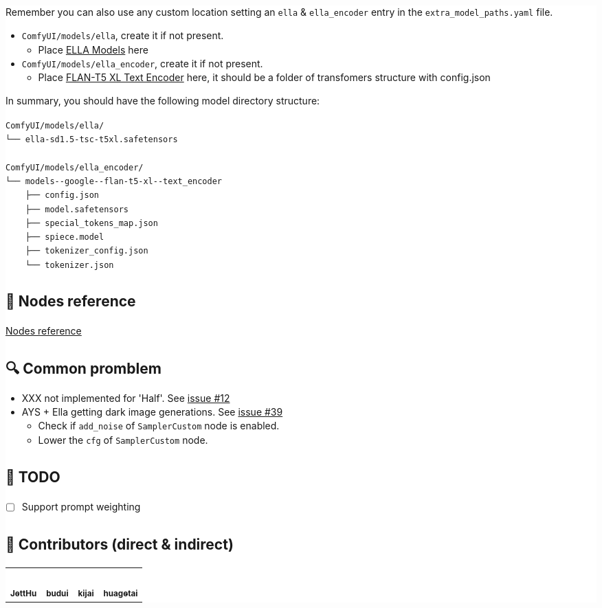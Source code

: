 Remember you can also use any custom location setting an `ella` & `ella_encoder` entry in the `extra_model_paths.yaml` file.

- `ComfyUI/models/ella`, create it if not present.
  - Place [ELLA Models](https://huggingface.co/QQGYLab/ELLA) here
- `ComfyUI/models/ella_encoder`, create it if not present.
  - Place [FLAN-T5 XL Text Encoder](https://huggingface.co/QQGYLab/ELLA/tree/main/models--google--flan-t5-xl--text_encoder) here, it should be a folder of transfomers structure with config.json

In summary, you should have the following model directory structure:

```bash
ComfyUI/models/ella/
└── ella-sd1.5-tsc-t5xl.safetensors

ComfyUI/models/ella_encoder/
└── models--google--flan-t5-xl--text_encoder
    ├── config.json
    ├── model.safetensors
    ├── special_tokens_map.json
    ├── spiece.model
    ├── tokenizer_config.json
    └── tokenizer.json
```


## :book: Nodes reference

[Nodes reference](./NODES.md)

## :mag: Common promblem

- XXX not implemented for 'Half'. See [issue #12](https://github.com/TencentQQGYLab/ComfyUI-ELLA/issues/12#issuecomment-2067994702)
- AYS + Ella getting dark image generations. See [issue #39](https://github.com/TencentQQGYLab/ComfyUI-ELLA/issues/39#issuecomment-2097354330)
  - Check if `add_noise` of `SamplerCustom` node is enabled.
  - Lower the `cfg` of `SamplerCustom` node.

## :memo: TODO

- [ ] Support prompt weighting

## :hugs: Contributors (direct & indirect)

<table>
<tr>
   <td align="center"><a href="https://github.com/JettHu"><img src="https://avatars.githubusercontent.com/u/35261585?s=460&amp;v=4" width="32px;" alt=""/><br /><sub><b>JettHu</b></sub></a></td>
   <td align="center"><a href="https://github.com/budui"><img src="https://avatars.githubusercontent.com/u/16448529?s=460&amp;v=4" width="32px;" alt=""/><br /><sub><b>budui</b></sub></a></td>
   <td align="center"><a href="https://github.com/kijai"><img src="https://avatars.githubusercontent.com/u/40791699?s=460&amp;v=4" width="32px;" alt=""/><br /><sub><b>kijai</b></sub></a></td>
   <td align="center"><a href="https://github.com/huagetai"><img src="https://avatars.githubusercontent.com/u/1137341?s=460&amp;v=4" width="32px;" alt=""/><br /><sub><b>huagetai</b></sub></a></td>
</tr>
</table>
